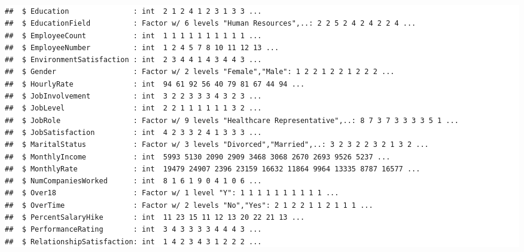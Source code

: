     ##  $ Education               : int  2 1 2 4 1 2 3 1 3 3 ...
    ##  $ EducationField          : Factor w/ 6 levels "Human Resources",..: 2 2 5 2 4 2 4 2 2 4 ...
    ##  $ EmployeeCount           : int  1 1 1 1 1 1 1 1 1 1 ...
    ##  $ EmployeeNumber          : int  1 2 4 5 7 8 10 11 12 13 ...
    ##  $ EnvironmentSatisfaction : int  2 3 4 4 1 4 3 4 4 3 ...
    ##  $ Gender                  : Factor w/ 2 levels "Female","Male": 1 2 2 1 2 2 1 2 2 2 ...
    ##  $ HourlyRate              : int  94 61 92 56 40 79 81 67 44 94 ...
    ##  $ JobInvolvement          : int  3 2 2 3 3 3 4 3 2 3 ...
    ##  $ JobLevel                : int  2 2 1 1 1 1 1 1 3 2 ...
    ##  $ JobRole                 : Factor w/ 9 levels "Healthcare Representative",..: 8 7 3 7 3 3 3 3 5 1 ...
    ##  $ JobSatisfaction         : int  4 2 3 3 2 4 1 3 3 3 ...
    ##  $ MaritalStatus           : Factor w/ 3 levels "Divorced","Married",..: 3 2 3 2 2 3 2 1 3 2 ...
    ##  $ MonthlyIncome           : int  5993 5130 2090 2909 3468 3068 2670 2693 9526 5237 ...
    ##  $ MonthlyRate             : int  19479 24907 2396 23159 16632 11864 9964 13335 8787 16577 ...
    ##  $ NumCompaniesWorked      : int  8 1 6 1 9 0 4 1 0 6 ...
    ##  $ Over18                  : Factor w/ 1 level "Y": 1 1 1 1 1 1 1 1 1 1 ...
    ##  $ OverTime                : Factor w/ 2 levels "No","Yes": 2 1 2 2 1 1 2 1 1 1 ...
    ##  $ PercentSalaryHike       : int  11 23 15 11 12 13 20 22 21 13 ...
    ##  $ PerformanceRating       : int  3 4 3 3 3 3 4 4 4 3 ...
    ##  $ RelationshipSatisfaction: int  1 4 2 3 4 3 1 2 2 2 ...